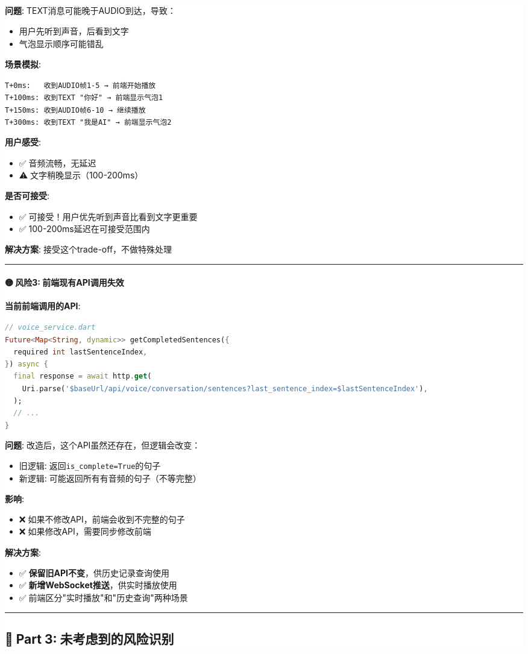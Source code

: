 **问题**: TEXT消息可能晚于AUDIO到达，导致：
- 用户先听到声音，后看到文字
- 气泡显示顺序可能错乱

**场景模拟**:
```
T+0ms:   收到AUDIO帧1-5 → 前端开始播放
T+100ms: 收到TEXT "你好" → 前端显示气泡1
T+150ms: 收到AUDIO帧6-10 → 继续播放
T+300ms: 收到TEXT "我是AI" → 前端显示气泡2
```

**用户感受**:
- ✅ 音频流畅，无延迟
- ⚠️ 文字稍晚显示（100-200ms）

**是否可接受**:
- ✅ 可接受！用户优先听到声音比看到文字更重要
- ✅ 100-200ms延迟在可接受范围内

**解决方案**: 接受这个trade-off，不做特殊处理

---

#### 🟡 风险3: 前端现有API调用失效

**当前前端调用的API**:
```dart
// voice_service.dart
Future<Map<String, dynamic>> getCompletedSentences({
  required int lastSentenceIndex,
}) async {
  final response = await http.get(
    Uri.parse('$baseUrl/api/voice/conversation/sentences?last_sentence_index=$lastSentenceIndex'),
  );
  // ...
}
```

**问题**: 改造后，这个API虽然还存在，但逻辑会改变：
- 旧逻辑: 返回`is_complete=True`的句子
- 新逻辑: 可能返回所有有音频的句子（不等完整）

**影响**:
- ❌ 如果不修改API，前端会收到不完整的句子
- ❌ 如果修改API，需要同步修改前端

**解决方案**:
- ✅ **保留旧API不变**，供历史记录查询使用
- ✅ **新增WebSocket推送**，供实时播放使用
- ✅ 前端区分"实时播放"和"历史查询"两种场景

---

## 🎯 Part 3: 未考虑到的风险识别
